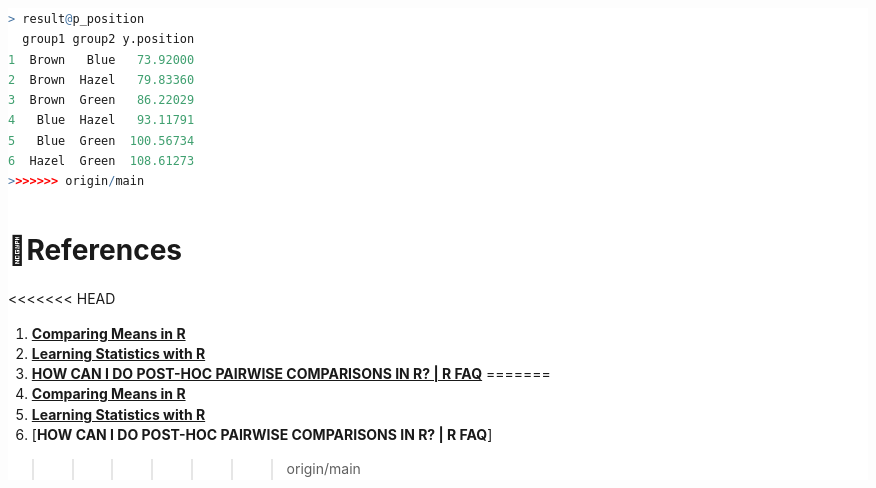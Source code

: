 ```r
> result@p_position
  group1 group2 y.position
1  Brown   Blue   73.92000
2  Brown  Hazel   79.83360
3  Brown  Green   86.22029
4   Blue  Hazel   93.11791
5   Blue  Green  100.56734
6  Hazel  Green  108.61273
>>>>>>> origin/main
```

# 📖References

<<<<<<< HEAD
1. **[Comparing Means in R](http://www.sthda.com/english/wiki/comparing-means-in-r)**
2. **[Learning Statistics with R](https://learningstatisticswithr.com/)**
3. **[HOW CAN I DO POST-HOC PAIRWISE COMPARISONS IN R? | R FAQ](https://stats.oarc.ucla.edu/r/faq/how-can-i-do-post-hoc-pairwise-comparisons-in-r/)**
=======
1. [**Comparing Means in R**](http://www.sthda.com/english/wiki/comparing-means-in-r)
2. [**Learning Statistics with R**](https://learningstatisticswithr.com/)
3. [**HOW CAN I DO POST-HOC PAIRWISE COMPARISONS IN R? | R FAQ**]
>>>>>>> origin/main
